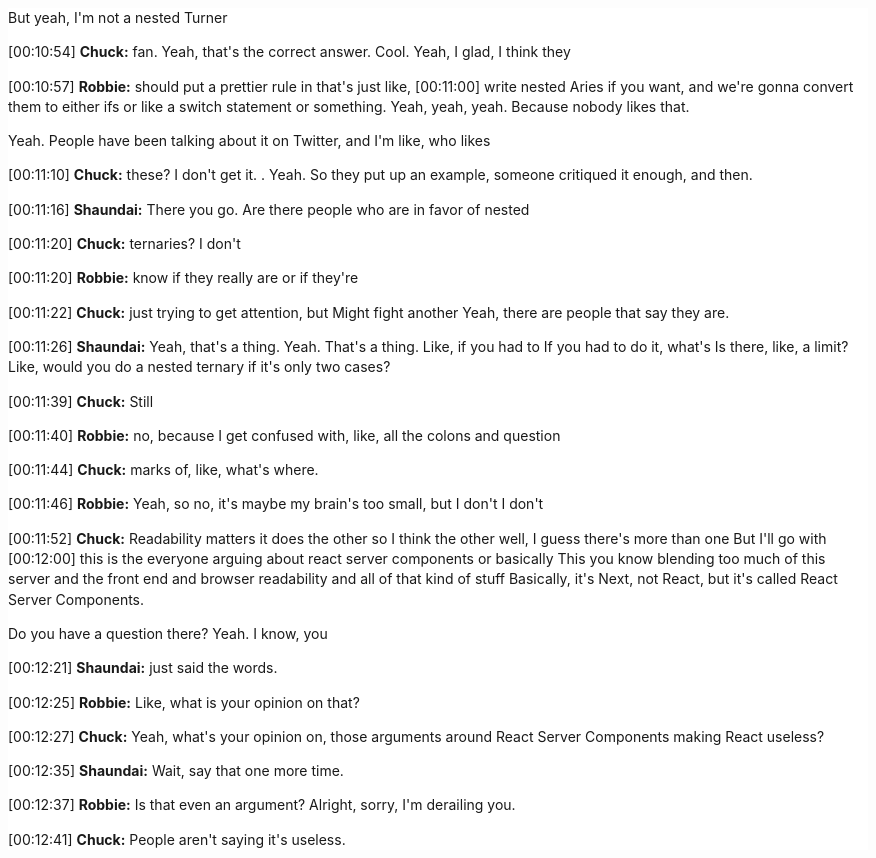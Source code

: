 But yeah, I'm not a nested Turner

[00:10:54] **Chuck:** fan. Yeah, that's the correct answer. Cool. Yeah, I glad,
I think they

[00:10:57] **Robbie:** should put a prettier rule in that's just like,
[00:11:00] write nested Aries if you want, and we're gonna convert them to
either ifs or like a switch statement or something. Yeah, yeah, yeah. Because
nobody likes that.

Yeah. People have been talking about it on Twitter, and I'm like, who likes

[00:11:10] **Chuck:** these? I don't get it. . Yeah. So they put up an example,
someone critiqued it enough, and then.

[00:11:16] **Shaundai:** There you go. Are there people who are in favor of
nested

[00:11:20] **Chuck:** ternaries? I don't

[00:11:20] **Robbie:** know if they really are or if they're

[00:11:22] **Chuck:** just trying to get attention, but Might fight another
Yeah, there are people that say they are.

[00:11:26] **Shaundai:** Yeah, that's a thing. Yeah. That's a thing. Like, if
you had to If you had to do it, what's Is there, like, a limit? Like, would you
do a nested ternary if it's only two cases?

[00:11:39] **Chuck:** Still

[00:11:40] **Robbie:** no, because I get confused with, like, all the colons and
question

[00:11:44] **Chuck:** marks of, like, what's where.

[00:11:46] **Robbie:** Yeah, so no, it's maybe my brain's too small, but I don't
I don't

[00:11:52] **Chuck:** Readability matters it does the other so I think the other
well, I guess there's more than one But I'll go with [00:12:00] this is the
everyone arguing about react server components or basically This you know
blending too much of this server and the front end and browser readability and
all of that kind of stuff Basically, it's Next, not React, but it's called React
Server Components.

Do you have a question there? Yeah. I know, you

[00:12:21] **Shaundai:** just said the words.

[00:12:25] **Robbie:** Like, what is your opinion on that?

[00:12:27] **Chuck:** Yeah, what's your opinion on, those arguments around React
Server Components making React useless?

[00:12:35] **Shaundai:** Wait, say that one more time.

[00:12:37] **Robbie:** Is that even an argument? Alright, sorry, I'm derailing
you.

[00:12:41] **Chuck:** People aren't saying it's useless.
